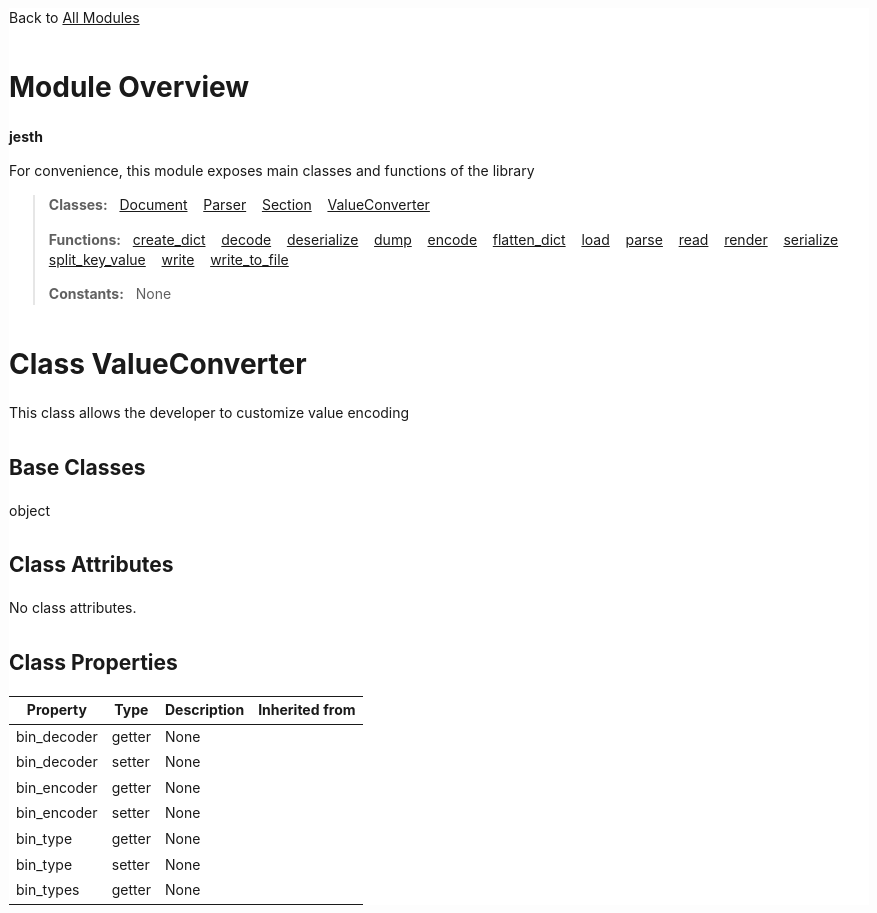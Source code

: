 Back to [All Modules](https://github.com/pyrustic/jesth/blob/master/docs/modules/README.md#readme)

# Module Overview

**jesth**
 
For convenience, this module exposes main classes and functions of the library

> **Classes:** &nbsp; [Document](https://github.com/pyrustic/jesth/blob/master/docs/modules/content/jesth/content/classes/Document.md#class-document) &nbsp;&nbsp; [Parser](https://github.com/pyrustic/jesth/blob/master/docs/modules/content/jesth/content/classes/Parser.md#class-parser) &nbsp;&nbsp; [Section](https://github.com/pyrustic/jesth/blob/master/docs/modules/content/jesth/content/classes/Section.md#class-section) &nbsp;&nbsp; [ValueConverter](https://github.com/pyrustic/jesth/blob/master/docs/modules/content/jesth/content/classes/ValueConverter.md#class-valueconverter)
>
> **Functions:** &nbsp; [create\_dict](https://github.com/pyrustic/jesth/blob/master/docs/modules/content/jesth/content/functions.md#create_dict) &nbsp;&nbsp; [decode](https://github.com/pyrustic/jesth/blob/master/docs/modules/content/jesth/content/functions.md#decode) &nbsp;&nbsp; [deserialize](https://github.com/pyrustic/jesth/blob/master/docs/modules/content/jesth/content/functions.md#deserialize) &nbsp;&nbsp; [dump](https://github.com/pyrustic/jesth/blob/master/docs/modules/content/jesth/content/functions.md#dump) &nbsp;&nbsp; [encode](https://github.com/pyrustic/jesth/blob/master/docs/modules/content/jesth/content/functions.md#encode) &nbsp;&nbsp; [flatten\_dict](https://github.com/pyrustic/jesth/blob/master/docs/modules/content/jesth/content/functions.md#flatten_dict) &nbsp;&nbsp; [load](https://github.com/pyrustic/jesth/blob/master/docs/modules/content/jesth/content/functions.md#load) &nbsp;&nbsp; [parse](https://github.com/pyrustic/jesth/blob/master/docs/modules/content/jesth/content/functions.md#parse) &nbsp;&nbsp; [read](https://github.com/pyrustic/jesth/blob/master/docs/modules/content/jesth/content/functions.md#read) &nbsp;&nbsp; [render](https://github.com/pyrustic/jesth/blob/master/docs/modules/content/jesth/content/functions.md#render) &nbsp;&nbsp; [serialize](https://github.com/pyrustic/jesth/blob/master/docs/modules/content/jesth/content/functions.md#serialize) &nbsp;&nbsp; [split\_key\_value](https://github.com/pyrustic/jesth/blob/master/docs/modules/content/jesth/content/functions.md#split_key_value) &nbsp;&nbsp; [write](https://github.com/pyrustic/jesth/blob/master/docs/modules/content/jesth/content/functions.md#write) &nbsp;&nbsp; [write\_to\_file](https://github.com/pyrustic/jesth/blob/master/docs/modules/content/jesth/content/functions.md#write_to_file)
>
> **Constants:** &nbsp; None

# Class ValueConverter
This class allows the developer to customize value encoding

## Base Classes
object

## Class Attributes
No class attributes.

## Class Properties
|Property|Type|Description|Inherited from|
|---|---|---|---|
|bin_decoder|getter|None||
|bin_decoder|setter|None||
|bin_encoder|getter|None||
|bin_encoder|setter|None||
|bin_type|getter|None||
|bin_type|setter|None||
|bin_types|getter|None||